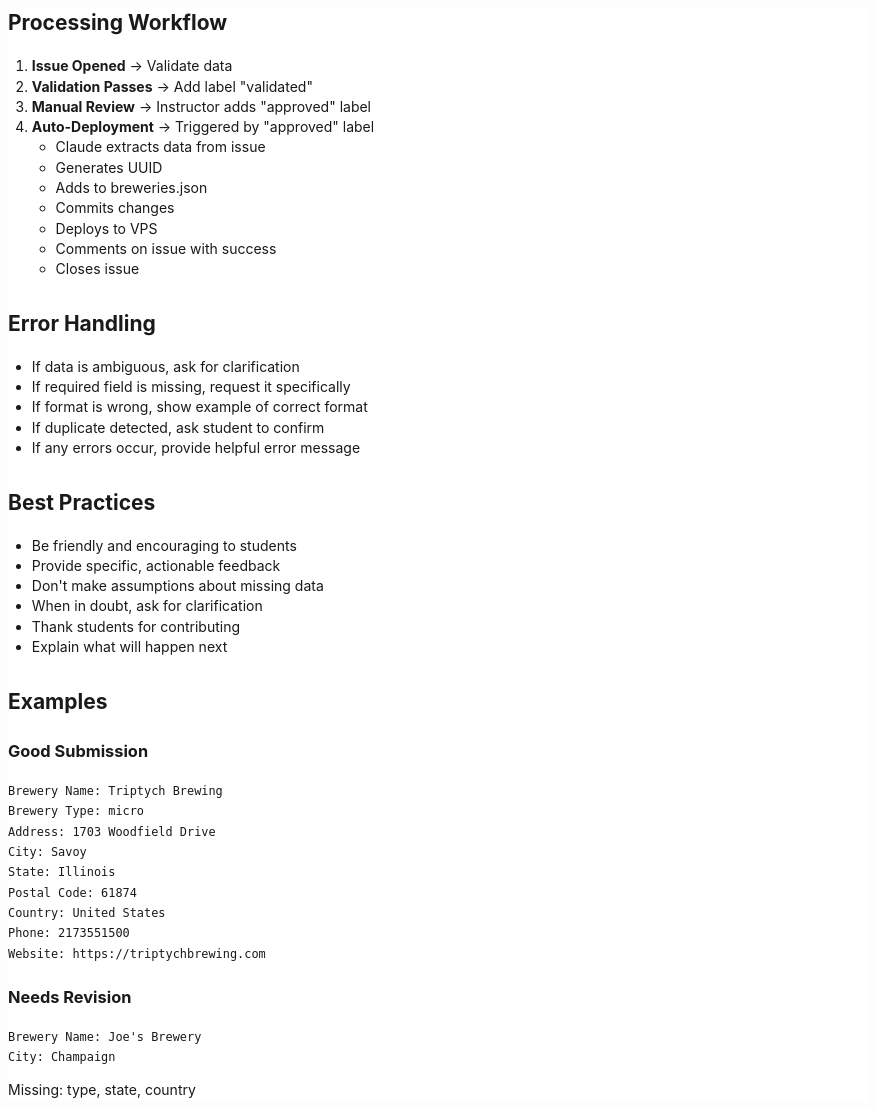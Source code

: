 ## Processing Workflow

1. **Issue Opened** → Validate data
2. **Validation Passes** → Add label "validated"
3. **Manual Review** → Instructor adds "approved" label
4. **Auto-Deployment** → Triggered by "approved" label
   - Claude extracts data from issue
   - Generates UUID
   - Adds to breweries.json
   - Commits changes
   - Deploys to VPS
   - Comments on issue with success
   - Closes issue

## Error Handling

- If data is ambiguous, ask for clarification
- If required field is missing, request it specifically
- If format is wrong, show example of correct format
- If duplicate detected, ask student to confirm
- If any errors occur, provide helpful error message

## Best Practices

- Be friendly and encouraging to students
- Provide specific, actionable feedback
- Don't make assumptions about missing data
- When in doubt, ask for clarification
- Thank students for contributing
- Explain what will happen next

## Examples

### Good Submission
```
Brewery Name: Triptych Brewing
Brewery Type: micro
Address: 1703 Woodfield Drive
City: Savoy
State: Illinois
Postal Code: 61874
Country: United States
Phone: 2173551500
Website: https://triptychbrewing.com
```

### Needs Revision
```
Brewery Name: Joe's Brewery
City: Champaign
```
Missing: type, state, country
